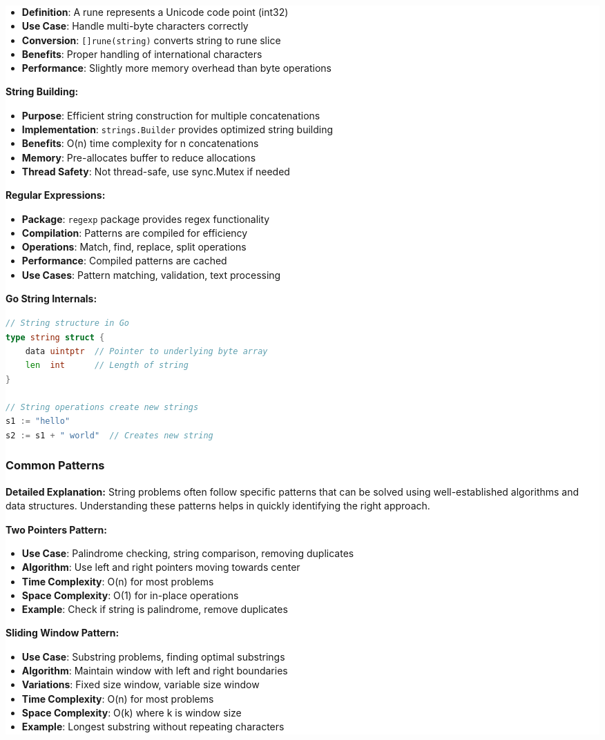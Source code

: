- **Definition**: A rune represents a Unicode code point (int32)
- **Use Case**: Handle multi-byte characters correctly
- **Conversion**: `[]rune(string)` converts string to rune slice
- **Benefits**: Proper handling of international characters
- **Performance**: Slightly more memory overhead than byte operations

**String Building:**

- **Purpose**: Efficient string construction for multiple concatenations
- **Implementation**: `strings.Builder` provides optimized string building
- **Benefits**: O(n) time complexity for n concatenations
- **Memory**: Pre-allocates buffer to reduce allocations
- **Thread Safety**: Not thread-safe, use sync.Mutex if needed

**Regular Expressions:**

- **Package**: `regexp` package provides regex functionality
- **Compilation**: Patterns are compiled for efficiency
- **Operations**: Match, find, replace, split operations
- **Performance**: Compiled patterns are cached
- **Use Cases**: Pattern matching, validation, text processing

**Go String Internals:**

```go
// String structure in Go
type string struct {
    data uintptr  // Pointer to underlying byte array
    len  int      // Length of string
}

// String operations create new strings
s1 := "hello"
s2 := s1 + " world"  // Creates new string
```

### **Common Patterns**

**Detailed Explanation:**
String problems often follow specific patterns that can be solved using well-established algorithms and data structures. Understanding these patterns helps in quickly identifying the right approach.

**Two Pointers Pattern:**

- **Use Case**: Palindrome checking, string comparison, removing duplicates
- **Algorithm**: Use left and right pointers moving towards center
- **Time Complexity**: O(n) for most problems
- **Space Complexity**: O(1) for in-place operations
- **Example**: Check if string is palindrome, remove duplicates

**Sliding Window Pattern:**

- **Use Case**: Substring problems, finding optimal substrings
- **Algorithm**: Maintain window with left and right boundaries
- **Variations**: Fixed size window, variable size window
- **Time Complexity**: O(n) for most problems
- **Space Complexity**: O(k) where k is window size
- **Example**: Longest substring without repeating characters
